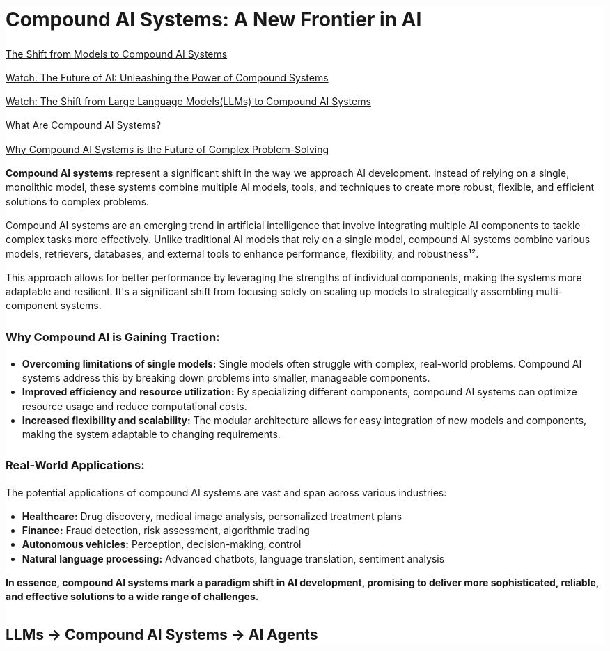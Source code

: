 # Compound AI Systems: A New Frontier in AI

[The Shift from Models to Compound AI Systems](https://bair.berkeley.edu/blog/2024/02/18/compound-ai-systems/)

[Watch: The Future of AI: Unleashing the Power of Compound Systems](https://www.youtube.com/watch?v=5QIpc6hKaKg)

[Watch: The Shift from Large Language Models(LLMs) to Compound AI Systems](https://www.youtube.com/watch?v=IaMOZq1O7JI)

[What Are Compound AI Systems?](https://www.databricks.com/glossary/compound-ai-systems)

[Why Compound AI Systems is the Future of Complex Problem-Solving](https://ashishjaiman.medium.com/why-a-compound-ai-systems-is-the-future-of-complex-problem-solving-bd7be16ed57f)

**Compound AI systems** represent a significant shift in the way we approach AI development. Instead of relying on a single, monolithic model, these systems combine multiple AI models, tools, and techniques to create more robust, flexible, and efficient solutions to complex problems.

Compound AI systems are an emerging trend in artificial intelligence that involve integrating multiple AI components to tackle complex tasks more effectively. Unlike traditional AI models that rely on a single model, compound AI systems combine various models, retrievers, databases, and external tools to enhance performance, flexibility, and robustness¹².


This approach allows for better performance by leveraging the strengths of individual components, making the systems more adaptable and resilient. It's a significant shift from focusing solely on scaling up models to strategically assembling multi-component systems.


### Why Compound AI is Gaining Traction:

* **Overcoming limitations of single models:** Single models often struggle with complex, real-world problems. Compound AI systems address this by breaking down problems into smaller, manageable components.
* **Improved efficiency and resource utilization:** By specializing different components, compound AI systems can optimize resource usage and reduce computational costs.
* **Increased flexibility and scalability:** The modular architecture allows for easy integration of new models and components, making the system adaptable to changing requirements.

### Real-World Applications:

The potential applications of compound AI systems are vast and span across various industries:

* **Healthcare:** Drug discovery, medical image analysis, personalized treatment plans
* **Finance:** Fraud detection, risk assessment, algorithmic trading
* **Autonomous vehicles:** Perception, decision-making, control
* **Natural language processing:** Advanced chatbots, language translation, sentiment analysis

**In essence, compound AI systems mark a paradigm shift in AI development, promising to deliver more sophisticated, reliable, and effective solutions to a wide range of challenges.**


## LLMs -> Compound AI Systems -> AI Agents
